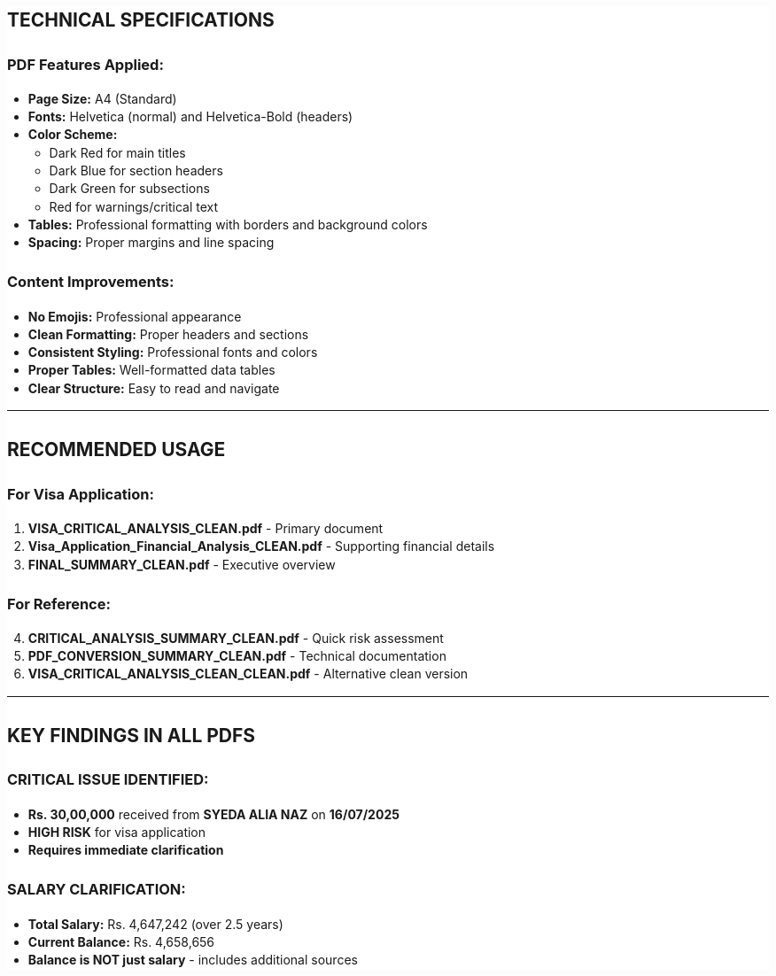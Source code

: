 
## TECHNICAL SPECIFICATIONS

### **PDF Features Applied:**
- **Page Size:** A4 (Standard)
- **Fonts:** Helvetica (normal) and Helvetica-Bold (headers)
- **Color Scheme:**
  - Dark Red for main titles
  - Dark Blue for section headers
  - Dark Green for subsections
  - Red for warnings/critical text
- **Tables:** Professional formatting with borders and background colors
- **Spacing:** Proper margins and line spacing

### **Content Improvements:**
- **No Emojis:** Professional appearance
- **Clean Formatting:** Proper headers and sections
- **Consistent Styling:** Professional fonts and colors
- **Proper Tables:** Well-formatted data tables
- **Clear Structure:** Easy to read and navigate

---

## RECOMMENDED USAGE

### **For Visa Application:**
1. **VISA_CRITICAL_ANALYSIS_CLEAN.pdf** - Primary document
2. **Visa_Application_Financial_Analysis_CLEAN.pdf** - Supporting financial details
3. **FINAL_SUMMARY_CLEAN.pdf** - Executive overview

### **For Reference:**
4. **CRITICAL_ANALYSIS_SUMMARY_CLEAN.pdf** - Quick risk assessment
5. **PDF_CONVERSION_SUMMARY_CLEAN.pdf** - Technical documentation
6. **VISA_CRITICAL_ANALYSIS_CLEAN_CLEAN.pdf** - Alternative clean version

---

## KEY FINDINGS IN ALL PDFS

### **CRITICAL ISSUE IDENTIFIED:**
- **Rs. 30,00,000** received from **SYEDA ALIA NAZ** on **16/07/2025**
- **HIGH RISK** for visa application
- **Requires immediate clarification**

### **SALARY CLARIFICATION:**
- **Total Salary:** Rs. 4,647,242 (over 2.5 years)
- **Current Balance:** Rs. 4,658,656
- **Balance is NOT just salary** - includes additional sources
